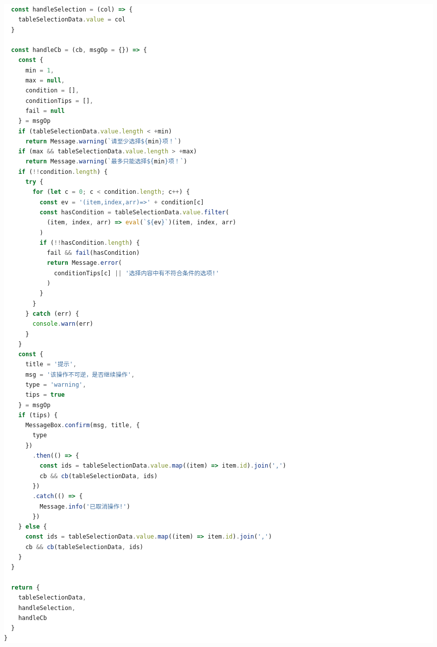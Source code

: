 ```js
  const handleSelection = (col) => {
    tableSelectionData.value = col
  }

  const handleCb = (cb, msgOp = {}) => {
    const {
      min = 1,
      max = null,
      condition = [],
      conditionTips = [],
      fail = null
    } = msgOp
    if (tableSelectionData.value.length < +min)
      return Message.warning(`请至少选择${min}项！`)
    if (max && tableSelectionData.value.length > +max)
      return Message.warning(`最多只能选择${min}项！`)
    if (!!condition.length) {
      try {
        for (let c = 0; c < condition.length; c++) {
          const ev = '(item,index,arr)=>' + condition[c]
          const hasCondition = tableSelectionData.value.filter(
            (item, index, arr) => eval(`${ev}`)(item, index, arr)
          )
          if (!!hasCondition.length) {
            fail && fail(hasCondition)
            return Message.error(
              conditionTips[c] || '选择内容中有不符合条件的选项!'
            )
          }
        }
      } catch (err) {
        console.warn(err)
      }
    }
    const {
      title = '提示',
      msg = '该操作不可逆，是否继续操作',
      type = 'warning',
      tips = true
    } = msgOp
    if (tips) {
      MessageBox.confirm(msg, title, {
        type
      })
        .then(() => {
          const ids = tableSelectionData.value.map((item) => item.id).join(',')
          cb && cb(tableSelectionData, ids)
        })
        .catch(() => {
          Message.info('已取消操作!')
        })
    } else {
      const ids = tableSelectionData.value.map((item) => item.id).join(',')
      cb && cb(tableSelectionData, ids)
    }
  }

  return {
    tableSelectionData,
    handleSelection,
    handleCb
  }
}
```